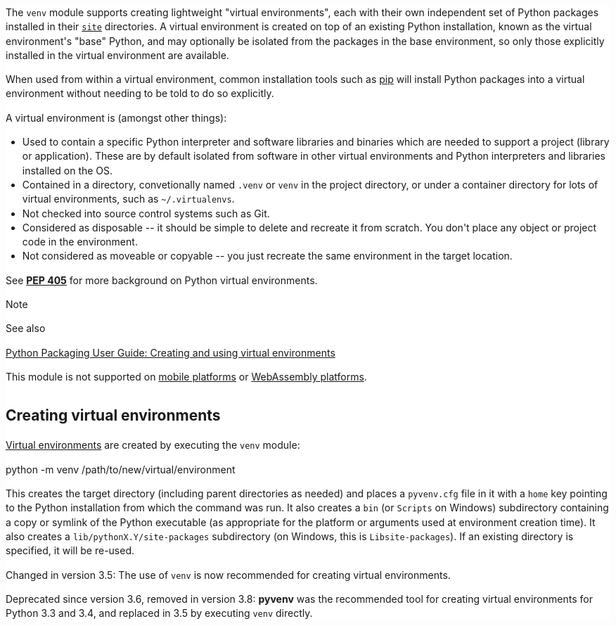
The `venv` module supports creating lightweight "virtual environments", each with their own independent set of Python packages installed in their [`site`](https://docs.python.org/3/library/site.html#module-site "site: Module responsible for site-specific configuration.") directories. A virtual environment is created on top of an existing Python installation, known as the virtual environment's "base" Python, and may optionally be isolated from the packages in the base environment, so only those explicitly installed in the virtual environment are available. 

When used from within a virtual environment, common installation tools such as [pip](https://pypi.org/project/pip/) will install Python packages into a virtual environment without needing to be told to do so explicitly.

A virtual environment is (amongst other things):

- Used to contain a specific Python interpreter and software libraries and binaries which are needed to support a project (library or application). These are by default isolated from software in other virtual environments and Python interpreters and libraries installed on the OS.
- Contained in a directory, convetionally named `.venv` or `venv` in the project directory, or under a container directory for lots of virtual environments, such as `~/.virtualenvs`.
- Not checked into source control systems such as Git.
- Considered as disposable -- it should be simple to delete and recreate it from scratch. You don't place any object or project code in the environment.
- Not considered as moveable or copyable -- you just recreate the same environment in the target location.

See [**PEP 405**](https://peps.python.org/pep-0405/) for more background on Python virtual environments.

> [!NOTE]
> See also
> 
> [Python Packaging User Guide: Creating and using virtual environments](https://packaging.python.org/guides/installing-using-pip-and-virtual-environments/#create-and-use-virtual-environments)

This module is not supported on [mobile platforms](https://docs.python.org/3/library/intro.html#mobile-availability) or [WebAssembly platforms](https://docs.python.org/3/library/intro.html#wasm-availability).

## Creating virtual environments

[Virtual environments](https://docs.python.org/3/library/venv.html#venv-def) are created by executing the `venv` module:

python -m venv /path/to/new/virtual/environment

This creates the target directory (including parent directories as needed) and places a `pyvenv.cfg` file in it with a `home` key pointing to the Python installation from which the command was run. It also creates a `bin` (or `Scripts` on Windows) subdirectory containing a copy or symlink of the Python executable (as appropriate for the platform or arguments used at environment creation time). It also creates a `lib/pythonX.Y/site-packages` subdirectory (on Windows, this is `Libsite-packages`). If an existing directory is specified, it will be re-used.

Changed in version 3.5: The use of `venv` is now recommended for creating virtual environments.

Deprecated since version 3.6, removed in version 3.8: **pyvenv** was the recommended tool for creating virtual environments for Python 3.3 and 3.4, and replaced in 3.5 by executing `venv` directly.
